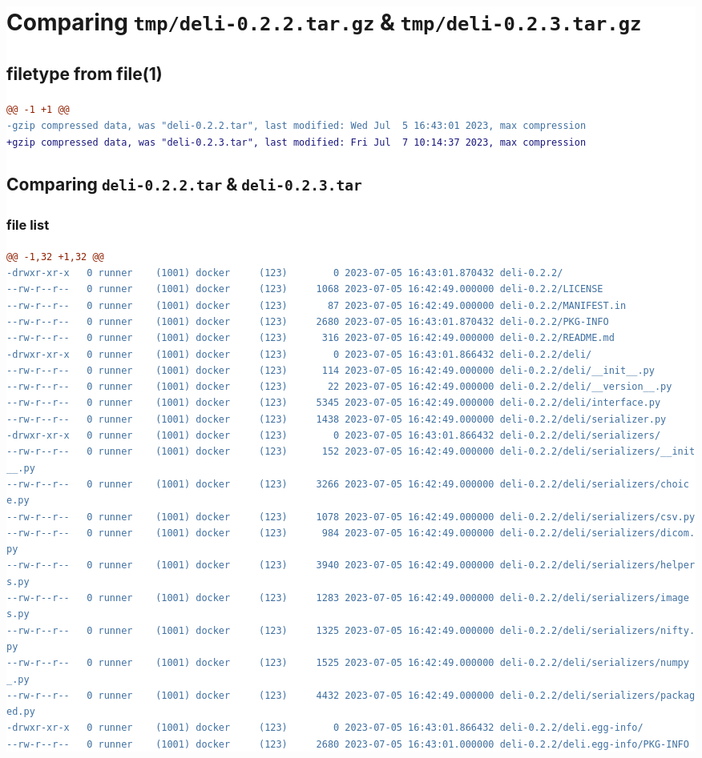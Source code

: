 # Comparing `tmp/deli-0.2.2.tar.gz` & `tmp/deli-0.2.3.tar.gz`

## filetype from file(1)

```diff
@@ -1 +1 @@
-gzip compressed data, was "deli-0.2.2.tar", last modified: Wed Jul  5 16:43:01 2023, max compression
+gzip compressed data, was "deli-0.2.3.tar", last modified: Fri Jul  7 10:14:37 2023, max compression
```

## Comparing `deli-0.2.2.tar` & `deli-0.2.3.tar`

### file list

```diff
@@ -1,32 +1,32 @@
-drwxr-xr-x   0 runner    (1001) docker     (123)        0 2023-07-05 16:43:01.870432 deli-0.2.2/
--rw-r--r--   0 runner    (1001) docker     (123)     1068 2023-07-05 16:42:49.000000 deli-0.2.2/LICENSE
--rw-r--r--   0 runner    (1001) docker     (123)       87 2023-07-05 16:42:49.000000 deli-0.2.2/MANIFEST.in
--rw-r--r--   0 runner    (1001) docker     (123)     2680 2023-07-05 16:43:01.870432 deli-0.2.2/PKG-INFO
--rw-r--r--   0 runner    (1001) docker     (123)      316 2023-07-05 16:42:49.000000 deli-0.2.2/README.md
-drwxr-xr-x   0 runner    (1001) docker     (123)        0 2023-07-05 16:43:01.866432 deli-0.2.2/deli/
--rw-r--r--   0 runner    (1001) docker     (123)      114 2023-07-05 16:42:49.000000 deli-0.2.2/deli/__init__.py
--rw-r--r--   0 runner    (1001) docker     (123)       22 2023-07-05 16:42:49.000000 deli-0.2.2/deli/__version__.py
--rw-r--r--   0 runner    (1001) docker     (123)     5345 2023-07-05 16:42:49.000000 deli-0.2.2/deli/interface.py
--rw-r--r--   0 runner    (1001) docker     (123)     1438 2023-07-05 16:42:49.000000 deli-0.2.2/deli/serializer.py
-drwxr-xr-x   0 runner    (1001) docker     (123)        0 2023-07-05 16:43:01.866432 deli-0.2.2/deli/serializers/
--rw-r--r--   0 runner    (1001) docker     (123)      152 2023-07-05 16:42:49.000000 deli-0.2.2/deli/serializers/__init__.py
--rw-r--r--   0 runner    (1001) docker     (123)     3266 2023-07-05 16:42:49.000000 deli-0.2.2/deli/serializers/choice.py
--rw-r--r--   0 runner    (1001) docker     (123)     1078 2023-07-05 16:42:49.000000 deli-0.2.2/deli/serializers/csv.py
--rw-r--r--   0 runner    (1001) docker     (123)      984 2023-07-05 16:42:49.000000 deli-0.2.2/deli/serializers/dicom.py
--rw-r--r--   0 runner    (1001) docker     (123)     3940 2023-07-05 16:42:49.000000 deli-0.2.2/deli/serializers/helpers.py
--rw-r--r--   0 runner    (1001) docker     (123)     1283 2023-07-05 16:42:49.000000 deli-0.2.2/deli/serializers/images.py
--rw-r--r--   0 runner    (1001) docker     (123)     1325 2023-07-05 16:42:49.000000 deli-0.2.2/deli/serializers/nifty.py
--rw-r--r--   0 runner    (1001) docker     (123)     1525 2023-07-05 16:42:49.000000 deli-0.2.2/deli/serializers/numpy_.py
--rw-r--r--   0 runner    (1001) docker     (123)     4432 2023-07-05 16:42:49.000000 deli-0.2.2/deli/serializers/packaged.py
-drwxr-xr-x   0 runner    (1001) docker     (123)        0 2023-07-05 16:43:01.866432 deli-0.2.2/deli.egg-info/
--rw-r--r--   0 runner    (1001) docker     (123)     2680 2023-07-05 16:43:01.000000 deli-0.2.2/deli.egg-info/PKG-INFO
```